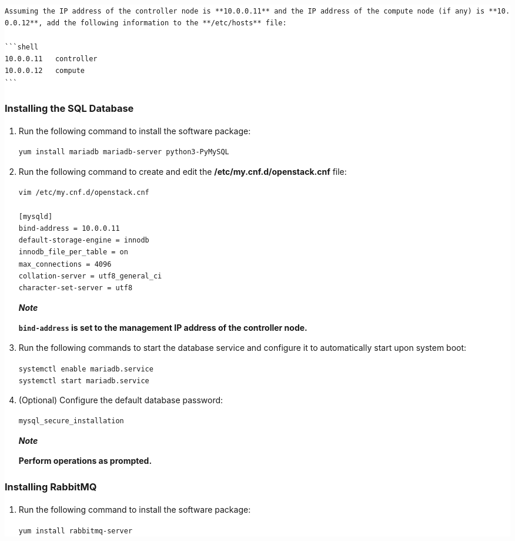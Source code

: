     Assuming the IP address of the controller node is **10.0.0.11** and the IP address of the compute node (if any) is **10.0.0.12**, add the following information to the **/etc/hosts** file:

    ```shell
    10.0.0.11   controller
    10.0.0.12   compute
    ```

### Installing the SQL Database

1. Run the following command to install the software package:

    ```shell
    yum install mariadb mariadb-server python3-PyMySQL
    ```

2. Run the following command to create and edit the **/etc/my.cnf.d/openstack.cnf** file:

    ```shell
    vim /etc/my.cnf.d/openstack.cnf

    [mysqld]
    bind-address = 10.0.0.11
    default-storage-engine = innodb
    innodb_file_per_table = on
    max_connections = 4096
    collation-server = utf8_general_ci
    character-set-server = utf8
    ```

    ***Note***

    **`bind-address` is set to the management IP address of the controller node.**

3. Run the following commands to start the database service and configure it to automatically start upon system boot:

    ```shell
    systemctl enable mariadb.service
    systemctl start mariadb.service
    ```

4. (Optional) Configure the default database password:

    ```shell
    mysql_secure_installation
    ```

    ***Note***

    **Perform operations as prompted.**

### Installing RabbitMQ

1. Run the following command to install the software package:

    ```shell
    yum install rabbitmq-server
    ```
